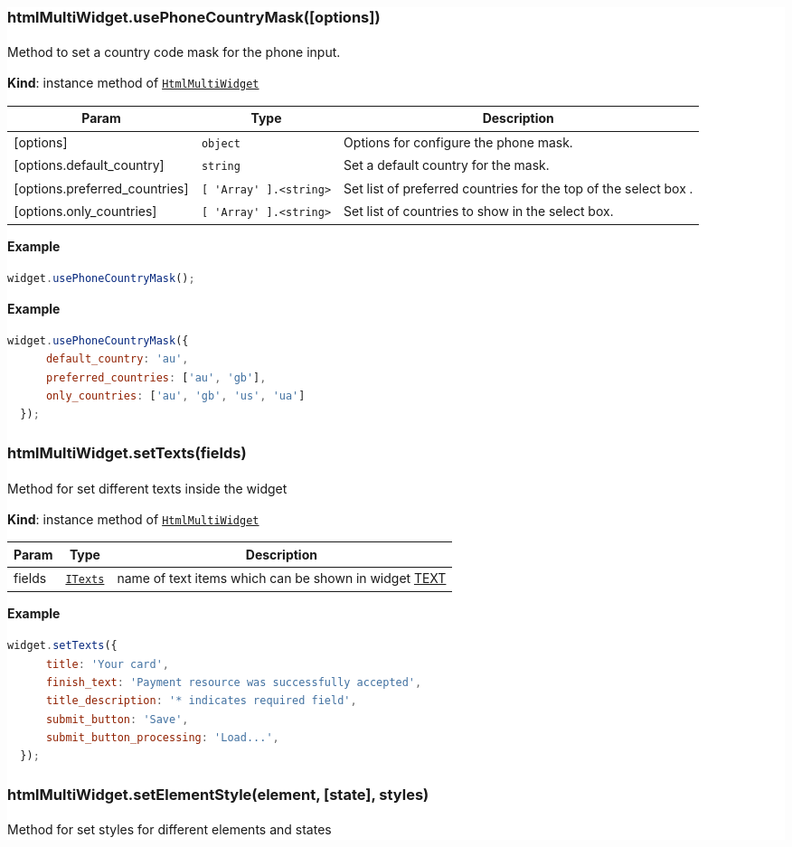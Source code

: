 ### htmlMultiWidget.usePhoneCountryMask([options])
Method to set a country code mask for the phone input.

**Kind**: instance method of [<code>HtmlMultiWidget</code>](#w_HtmlMultiWidget)  

| Param | Type | Description |
| --- | --- | --- |
| [options] | <code>object</code> | Options for configure the phone mask. |
| [options.default_country] | <code>string</code> | Set a default country for the mask. |
| [options.preferred_countries] | <code>[ &#x27;Array&#x27; ].&lt;string&gt;</code> | Set list of preferred countries for the top of the select box . |
| [options.only_countries] | <code>[ &#x27;Array&#x27; ].&lt;string&gt;</code> | Set list of countries to show in the select box. |

**Example**  

```javascript
widget.usePhoneCountryMask();
```
**Example**  

```javascript
widget.usePhoneCountryMask({
      default_country: 'au',
      preferred_countries: ['au', 'gb'],
      only_countries: ['au', 'gb', 'us', 'ua']
  });
```
<a name="w_MultiWidget+setTexts" id="w_MultiWidget+setTexts"></a>

### htmlMultiWidget.setTexts(fields)
Method for set different texts inside the widget

**Kind**: instance method of [<code>HtmlMultiWidget</code>](#w_HtmlMultiWidget)  

| Param | Type | Description |
| --- | --- | --- |
| fields | [<code>ITexts</code>](#w_ITexts) | name of text items which can be shown in widget [TEXT](#w_TEXT) |

**Example**  

```javascript
widget.setTexts({
      title: 'Your card',
      finish_text: 'Payment resource was successfully accepted',
      title_description: '* indicates required field',
      submit_button: 'Save',
      submit_button_processing: 'Load...',
  });
```
<a name="w_MultiWidget+setElementStyle" id="w_MultiWidget+setElementStyle"></a>

### htmlMultiWidget.setElementStyle(element, [state], styles)
Method for set styles for different elements and states


[min]: https://widget.paydock.com/sdk/latest/widget.umd.min.js
[max]: https://widget.paydock.com/sdk/latest/widget.umd.js